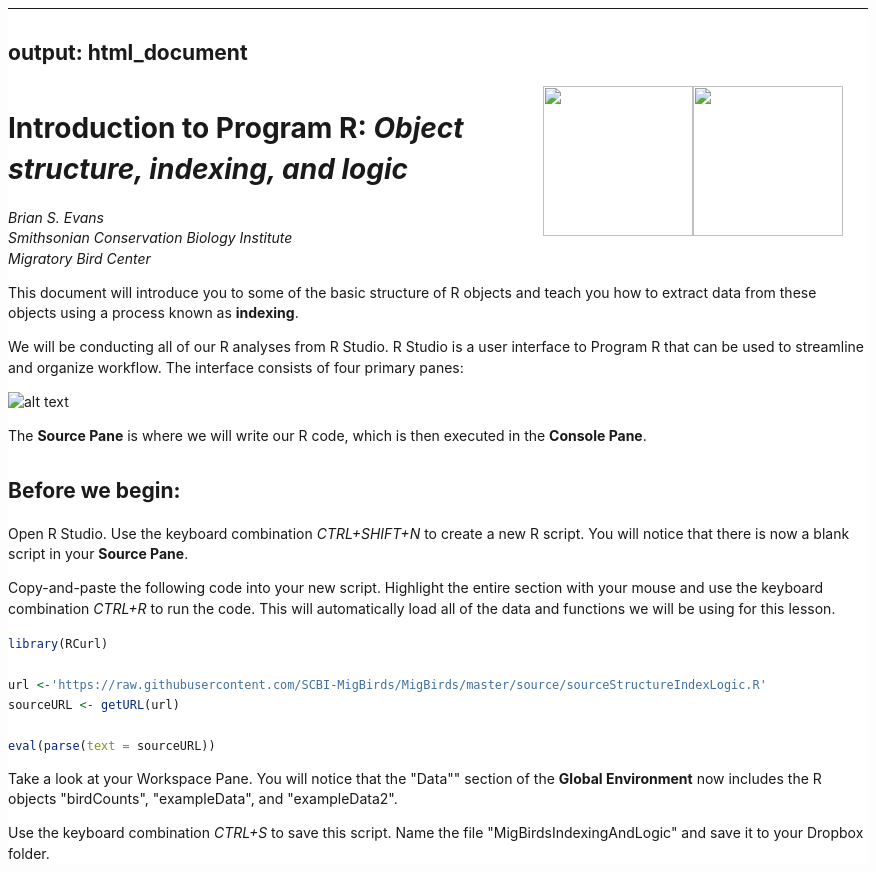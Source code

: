 
---
output: html_document
---

<img style="float:right;padding-right:25px;border:none" src="https://upload.wikimedia.org/wikipedia/en/thumb/e/e3/GMU_logo.svg/1280px-GMU_logo.svg.png" height="150px" width = "150px"/>
    
  <img align = "right" src="https://upload.wikimedia.org/wikipedia/en/6/6a/Smithsonian_Conservation_Biology_Institute_logo.png" height="150px" width = "150px"/>
  
# Introduction to Program R: _Object structure, indexing, and logic_

_Brian S. Evans  
Smithsonian Conservation Biology Institute  
Migratory Bird Center_

This document will introduce you to some of the basic structure of R objects and teach you how to extract data from these objects using a process known as **indexing**. 

We will be conducting all of our R analyses from R Studio. R Studio is a user interface to Program R that can be used to streamline and organize workflow. The interface consists of four primary panes:

![alt text](http://urbanpolicy.net/wp-content/uploads/2014/09/R-Studio_Panel-names.jpg)


The **Source Pane** is where we will write our R code, which is then executed in the **Console Pane**.

## Before we begin:

Open R Studio. Use the keyboard combination _CTRL+SHIFT+N_ to create a new R script. You will notice that there is now a blank script in your **Source Pane**. 

Copy-and-paste the following code into your new script. Highlight the entire section with your mouse and use the keyboard combination _CTRL+R_ to run the code. This will automatically load all of the data and functions we will be using for this lesson.


```r
library(RCurl)

url <-'https://raw.githubusercontent.com/SCBI-MigBirds/MigBirds/master/source/sourceStructureIndexLogic.R'
sourceURL <- getURL(url)

eval(parse(text = sourceURL))
```

Take a look at your Workspace Pane. You will notice that the "Data"" section of the **Global Environment** now includes the R objects "birdCounts", "exampleData", and "exampleData2".

Use the keyboard combination _CTRL+S_ to save this script. Name the file "MigBirdsIndexingAndLogic" and save it to your Dropbox folder.
